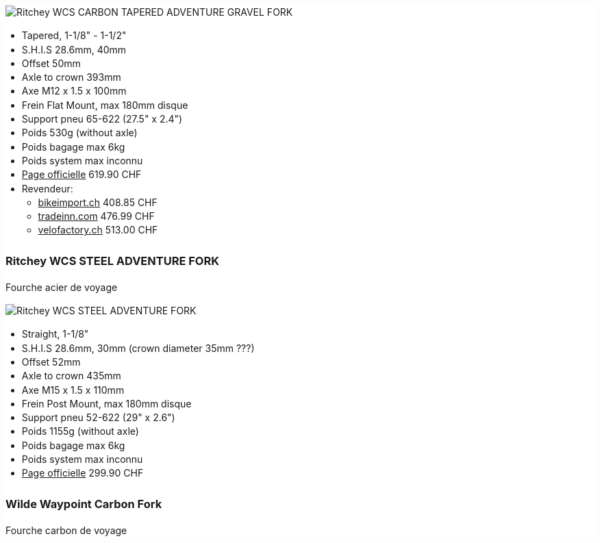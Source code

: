 ![Ritchey WCS CARBON TAPERED ADVENTURE GRAVEL FORK](./pics/Ritchey-WCS_Carbon_Tapered_Adventure_Gravel_Fork.avif)

 - Tapered, 1-1/8" - 1-1/2"
 - S.H.I.S 28.6mm, 40mm
 - Offset 50mm 
 - Axle to crown 393mm
 - Axe M12 x 1.5 x 100mm
 - Frein Flat Mount, max 180mm disque
 - Support pneu 65-622 (27.5" x 2.4")
 - Poids 530g (without axle)
 - Poids bagage max 6kg
 - Poids system max inconnu
 - [Page officielle](https://ritcheylogic.com/bike/forks/wcs-carbon-tapered-adventure-gravel-fork) 619.90 CHF
 - Revendeur:
    - [bikeimport.ch](https://bikeimport.ch/shop/product/42986) 408.85 CHF
    - [tradeinn.com](https://www.tradeinn.com/bikeinn/en/ritchey-wcs-carbon-tapered-adventure-12x100-mm-road-fork/139283826/p) 476.99 CHF
    - [velofactory.ch](https://www.velofactory.ch/Fourche-Ritchey-Gravel-Adventure-WCS-Carbon-12x100-1-1-8-1-1-5-axe-inclus) 513.00 CHF

### Ritchey WCS STEEL ADVENTURE FORK
Fourche acier de voyage

![Ritchey WCS STEEL ADVENTURE FORK](./pics/Ritchey-WCS_Steel_Adventure_Fork.avif)

 - Straight, 1-1/8"
 - S.H.I.S 28.6mm, 30mm (crown diameter 35mm ???)
 - Offset 52mm 
 - Axle to crown 435mm
 - Axe M15 x 1.5 x 110mm
 - Frein Post Mount, max 180mm disque
 - Support pneu 52-622 (29" x 2.6")
 - Poids 1155g (without axle)
 - Poids bagage max 6kg
 - Poids system max inconnu
 - [Page officielle](https://ritcheylogic.com/bike/forks/wcs-steel-adventure-fork) 299.90 CHF

### Wilde Waypoint Carbon Fork
Fourche carbon de voyage

